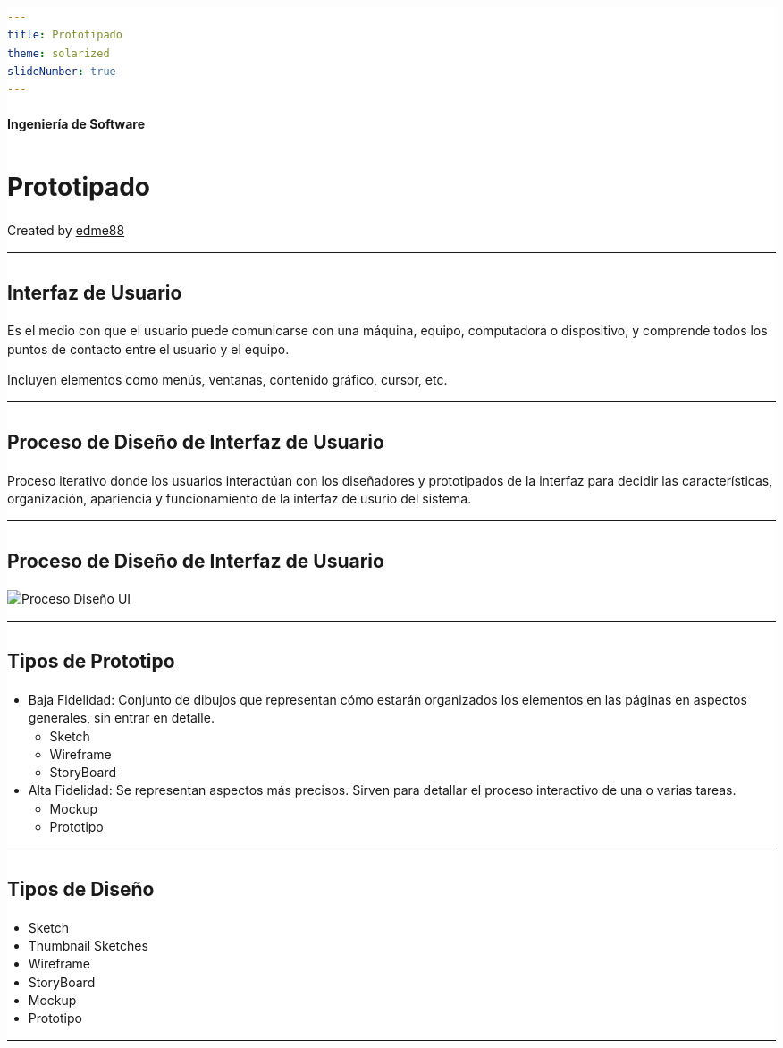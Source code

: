 ```yaml
---
title: Prototipado
theme: solarized
slideNumber: true
---
```


#### Ingeniería de Software
# Prototipado
Created by <i class="fab fa-telegram"></i>
[edme88]("https://t.me/edme88")

---
## Interfaz de Usuario
Es el medio con que el usuario puede comunicarse con una máquina, equipo, computadora o dispositivo, y comprende todos 
los puntos de contacto entre el usuario y el equipo.

Incluyen elementos como menús, ventanas, contenido gráfico, cursor, etc.

---
## Proceso de Diseño de Interfaz de Usuario
Proceso iterativo donde los usuarios interactúan con los diseñadores y prototipados de la interfaz para decidir las 
características, organización, apariencia y funcionamiento de la interfaz de usurio del sistema.

---
## Proceso de Diseño de Interfaz de Usuario

![Proceso Diseño UI](images/interfazUsuario/procesoDiseñoUI.png)

---
## Tipos de Prototipo

* Baja Fidelidad: Conjunto de dibujos que representan cómo estarán organizados los elementos en las páginas en aspectos 
generales, sin entrar en detalle.
  * Sketch
  * Wireframe
  * StoryBoard
* Alta Fidelidad: Se representan aspectos más precisos. Sirven para detallar el proceso interactivo de una o varias tareas.
  * Mockup
  * Prototipo

---
## Tipos de Diseño
* Sketch
* Thumbnail Sketches
* Wireframe
* StoryBoard
* Mockup
* Prototipo

---